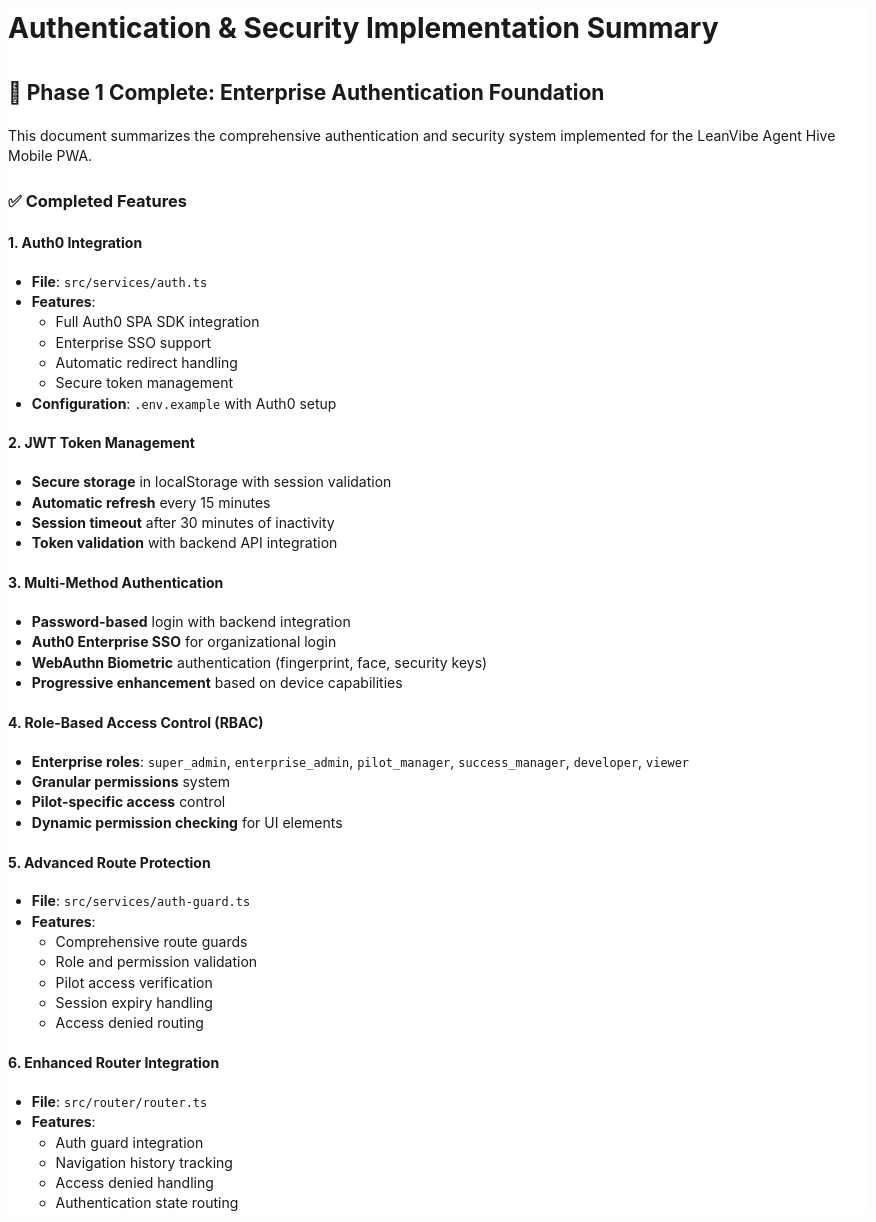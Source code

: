 # Authentication & Security Implementation Summary

## 🚀 Phase 1 Complete: Enterprise Authentication Foundation

This document summarizes the comprehensive authentication and security system implemented for the LeanVibe Agent Hive Mobile PWA.

### ✅ Completed Features

#### 1. **Auth0 Integration** 
- **File**: `src/services/auth.ts`
- **Features**:
  - Full Auth0 SPA SDK integration
  - Enterprise SSO support
  - Automatic redirect handling
  - Secure token management
- **Configuration**: `.env.example` with Auth0 setup

#### 2. **JWT Token Management**
- **Secure storage** in localStorage with session validation
- **Automatic refresh** every 15 minutes
- **Session timeout** after 30 minutes of inactivity
- **Token validation** with backend API integration

#### 3. **Multi-Method Authentication**
- **Password-based** login with backend integration
- **Auth0 Enterprise SSO** for organizational login
- **WebAuthn Biometric** authentication (fingerprint, face, security keys)
- **Progressive enhancement** based on device capabilities

#### 4. **Role-Based Access Control (RBAC)**
- **Enterprise roles**: `super_admin`, `enterprise_admin`, `pilot_manager`, `success_manager`, `developer`, `viewer`
- **Granular permissions** system
- **Pilot-specific access** control
- **Dynamic permission checking** for UI elements

#### 5. **Advanced Route Protection**
- **File**: `src/services/auth-guard.ts`
- **Features**:
  - Comprehensive route guards
  - Role and permission validation
  - Pilot access verification
  - Session expiry handling
  - Access denied routing

#### 6. **Enhanced Router Integration**
- **File**: `src/router/router.ts`
- **Features**:
  - Auth guard integration
  - Navigation history tracking
  - Access denied handling
  - Authentication state routing
